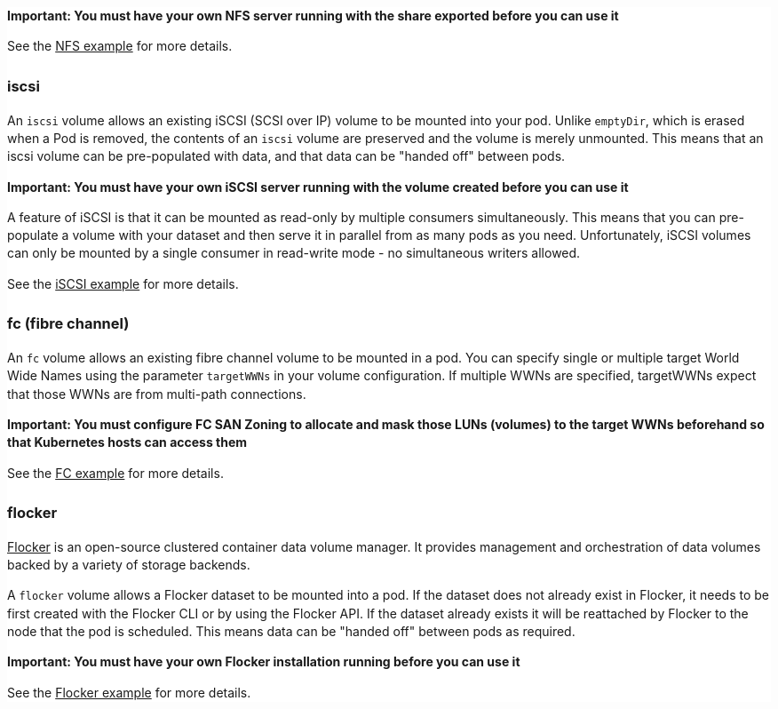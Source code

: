 __Important: You must have your own NFS server running with the share exported
before you can use it__

See the [NFS example](https://github.com/kubernetes/kubernetes/tree/{{page.githubbranch}}/examples/volumes/nfs) for more details.

### iscsi

An `iscsi` volume allows an existing iSCSI (SCSI over IP) volume to be mounted
into your pod.  Unlike `emptyDir`, which is erased when a Pod is removed, the
contents of an `iscsi` volume are preserved and the volume is merely
unmounted.  This means that an iscsi volume can be pre-populated with data, and
that data can be "handed off" between pods.

__Important: You must have your own iSCSI server running with the volume
created before you can use it__

A feature of iSCSI is that it can be mounted as read-only by multiple consumers
simultaneously.  This means that you can pre-populate a volume with your dataset
and then serve it in parallel from as many pods as you need.  Unfortunately,
iSCSI volumes can only be mounted by a single consumer in read-write mode - no
simultaneous writers allowed.

See the [iSCSI example](https://github.com/kubernetes/kubernetes/tree/{{page.githubbranch}}/examples/volumes/iscsi) for more details.

### fc (fibre channel)

An `fc` volume allows an existing fibre channel volume to be mounted in a pod.
You can specify single or multiple target World Wide Names using the parameter
`targetWWNs` in your volume configuration. If multiple WWNs are specified,
targetWWNs expect that those WWNs are from multi-path connections.

__Important: You must configure FC SAN Zoning to allocate and mask those
LUNs (volumes) to the target WWNs beforehand so that Kubernetes hosts
can access them__

See the [FC example](https://github.com/kubernetes/kubernetes/tree/{{page.githubbranch}}/examples/volumes/fibre_channel) for more details.

### flocker

[Flocker](https://clusterhq.com/flocker) is an open-source clustered container data volume manager. It provides management
and orchestration of data volumes backed by a variety of storage backends.

A `flocker` volume allows a Flocker dataset to be mounted into a pod. If the
dataset does not already exist in Flocker, it needs to be first created with the Flocker
CLI or by using the Flocker API. If the dataset already exists it will be
reattached by Flocker to the node that the pod is scheduled. This means data
can be "handed off" between pods as required.

__Important: You must have your own Flocker installation running before you can use it__

See the [Flocker example](https://github.com/kubernetes/kubernetes/tree/{{page.githubbranch}}/examples/volumes/flocker) for more details.
